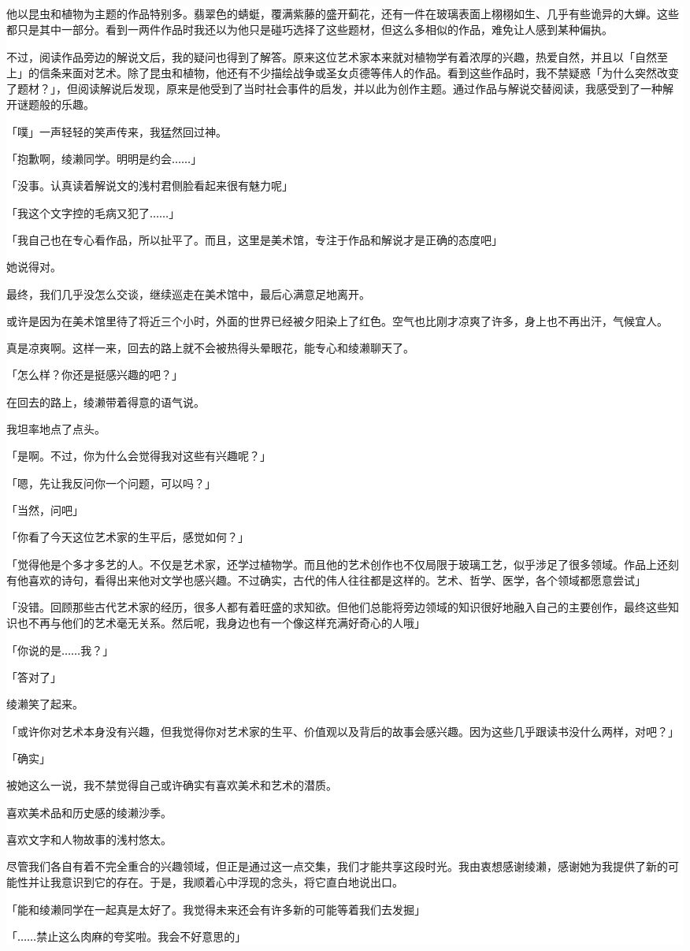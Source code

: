 他以昆虫和植物为主题的作品特别多。翡翠色的蜻蜓，覆满紫藤的盛开蓟花，还有一件在玻璃表面上栩栩如生、几乎有些诡异的大蝉。这些都只是其中一部分。看到一两件作品时我还以为他只是碰巧选择了这些题材，但这么多相似的作品，难免让人感到某种偏执。

不过，阅读作品旁边的解说文后，我的疑问也得到了解答。原来这位艺术家本来就对植物学有着浓厚的兴趣，热爱自然，并且以「自然至上」的信条来面对艺术。除了昆虫和植物，他还有不少描绘战争或圣女贞德等伟人的作品。看到这些作品时，我不禁疑惑「为什么突然改变了题材？」，但阅读解说后发现，原来是他受到了当时社会事件的启发，并以此为创作主题。通过作品与解说交替阅读，我感受到了一种解开谜题般的乐趣。

「噗」一声轻轻的笑声传来，我猛然回过神。

「抱歉啊，绫濑同学。明明是约会……」

「没事。认真读着解说文的浅村君侧脸看起来很有魅力呢」

「我这个文字控的毛病又犯了……」

「我自己也在专心看作品，所以扯平了。而且，这里是美术馆，专注于作品和解说才是正确的态度吧」

她说得对。

最终，我们几乎没怎么交谈，继续巡走在美术馆中，最后心满意足地离开。

或许是因为在美术馆里待了将近三个小时，外面的世界已经被夕阳染上了红色。空气也比刚才凉爽了许多，身上也不再出汗，气候宜人。

真是凉爽啊。这样一来，回去的路上就不会被热得头晕眼花，能专心和绫濑聊天了。

「怎么样？你还是挺感兴趣的吧？」

在回去的路上，绫濑带着得意的语气说。

我坦率地点了点头。

「是啊。不过，你为什么会觉得我对这些有兴趣呢？」

「嗯，先让我反问你一个问题，可以吗？」

「当然，问吧」

「你看了今天这位艺术家的生平后，感觉如何？」

「觉得他是个多才多艺的人。不仅是艺术家，还学过植物学。而且他的艺术创作也不仅局限于玻璃工艺，似乎涉足了很多领域。作品上还刻有他喜欢的诗句，看得出来他对文学也感兴趣。不过确实，古代的伟人往往都是这样的。艺术、哲学、医学，各个领域都愿意尝试」

「没错。回顾那些古代艺术家的经历，很多人都有着旺盛的求知欲。但他们总能将旁边领域的知识很好地融入自己的主要创作，最终这些知识也不再与他们的艺术毫无关系。然后呢，我身边也有一个像这样充满好奇心的人哦」

「你说的是……我？」

「答对了」

绫濑笑了起来。

「或许你对艺术本身没有兴趣，但我觉得你对艺术家的生平、价值观以及背后的故事会感兴趣。因为这些几乎跟读书没什么两样，对吧？」

「确实」

被她这么一说，我不禁觉得自己或许确实有喜欢美术和艺术的潜质。

喜欢美术品和历史感的绫濑沙季。

喜欢文字和人物故事的浅村悠太。

尽管我们各自有着不完全重合的兴趣领域，但正是通过这一点交集，我们才能共享这段时光。我由衷想感谢绫濑，感谢她为我提供了新的可能性并让我意识到它的存在。于是，我顺着心中浮现的念头，将它直白地说出口。

「能和绫濑同学在一起真是太好了。我觉得未来还会有许多新的可能等着我们去发掘」

「……禁止这么肉麻的夸奖啦。我会不好意思的」
